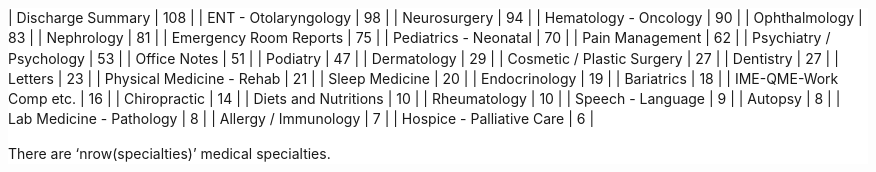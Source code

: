 | Discharge Summary             |  108 |
| ENT - Otolaryngology          |   98 |
| Neurosurgery                  |   94 |
| Hematology - Oncology         |   90 |
| Ophthalmology                 |   83 |
| Nephrology                    |   81 |
| Emergency Room Reports        |   75 |
| Pediatrics - Neonatal         |   70 |
| Pain Management               |   62 |
| Psychiatry / Psychology       |   53 |
| Office Notes                  |   51 |
| Podiatry                      |   47 |
| Dermatology                   |   29 |
| Cosmetic / Plastic Surgery    |   27 |
| Dentistry                     |   27 |
| Letters                       |   23 |
| Physical Medicine - Rehab     |   21 |
| Sleep Medicine                |   20 |
| Endocrinology                 |   19 |
| Bariatrics                    |   18 |
| IME-QME-Work Comp etc.        |   16 |
| Chiropractic                  |   14 |
| Diets and Nutritions          |   10 |
| Rheumatology                  |   10 |
| Speech - Language             |    9 |
| Autopsy                       |    8 |
| Lab Medicine - Pathology      |    8 |
| Allergy / Immunology          |    7 |
| Hospice - Palliative Care     |    6 |

There are ‘nrow(specialties)’ medical specialties.
